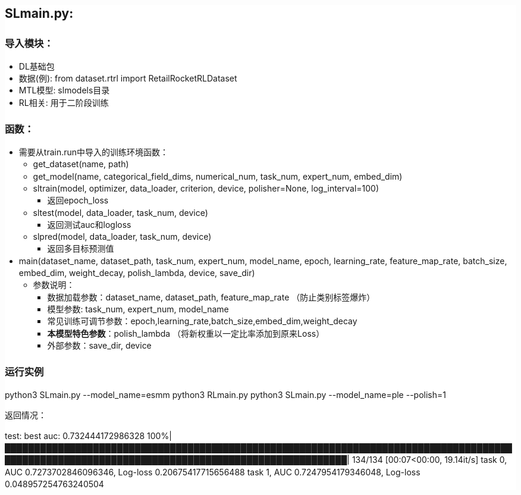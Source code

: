 
## SLmain.py:
### 导入模块：
+ DL基础包
+ 数据(例): from dataset.rtrl import RetailRocketRLDataset
+ MTL模型: slmodels目录
+ RL相关: 用于二阶段训练

### 函数：
+ 需要从train.run中导入的训练环境函数：
    + get_dataset(name, path)
    + get_model(name, categorical_field_dims, numerical_num, task_num, expert_num, embed_dim)
    + sltrain(model, optimizer, data_loader, criterion, device, polisher=None, log_interval=100)
      + 返回epoch_loss
    + sltest(model, data_loader, task_num, device)
      + 返回测试auc和logloss
    + slpred(model, data_loader, task_num, device)
      + 返回多目标预测值
+ main(dataset_name,
         dataset_path,
         task_num,
         expert_num,
         model_name,
         epoch,
         learning_rate,
         feature_map_rate,
         batch_size,
         embed_dim,
         weight_decay,
         polish_lambda,
         device,
         save_dir)
  + 参数说明：
    + 数据加载参数：dataset_name, dataset_path, feature_map_rate （防止类别标签爆炸）
    + 模型参数: task_num, expert_num, model_name
    + 常见训练可调节参数：epoch,learning_rate,batch_size,embed_dim,weight_decay 
    + **本模型特色参数**：polish_lambda （将新权重以一定比率添加到原来Loss）
    + 外部参数：save_dir, device
### 运行实例
python3 SLmain.py --model_name=esmm
python3 RLmain.py
python3 SLmain.py --model_name=ple --polish=1

返回情况：

test: best auc: 0.732444172986328
100%|████████████████████████████████████████████████████████████████████████████████████████████████████████████████████████████████████████████████| 134/134 [00:07<00:00, 19.14it/s]
task 0, AUC 0.7273702846096346, Log-loss 0.20675417715656488
task 1, AUC 0.7247954179346048, Log-loss 0.048957254763240504
